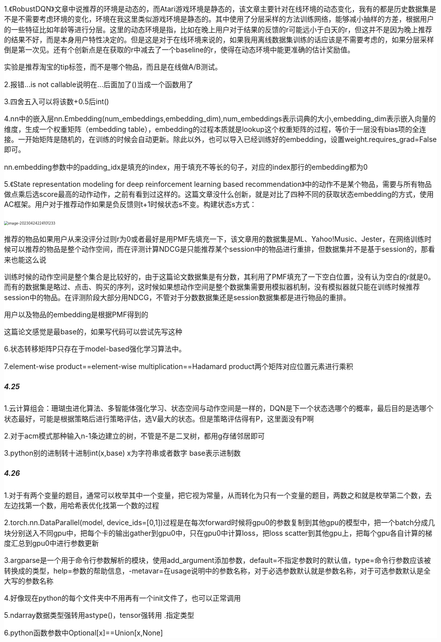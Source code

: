 1.《RobustDQN》文章中说推荐的环境是动态的，而Atari游戏环境是静态的，该文章主要针对在线环境的动态变化，我有的都是历史数据集是不是不需要考虑环境的变化，环境在我这里类似游戏环境是静态的。其中使用了分层采样的方法训练网络，能够减小抽样的方差，根据用户的一些特征比如年龄等进行分层。这里的动态环境是指，比如在晚上用户对于结果的反馈的r可能远小于白天的r，但这并不是因为晚上推荐的结果不好，而是本身用户特性决定的。但是这是对于在线环境来说的，如果我用离线数据集训练的话应该是不需要考虑的，如果分层采样倒是第一次见。还有个创新点是在获取的r中减去了一个baseline的r，使得在动态环境中能更准确的估计奖励值。

实验是推荐淘宝的tip标签，而不是哪个物品，而且是在线做A/B测试。

2.报错...is not callable说明在...后面加了()当成一个函数用了

3.四舍五入可以将该数+0.5后int()

4.nn中的嵌入层nn.Embedding(num_embeddings,embedding_dim),num_embeddings表示词典的大小,embedding_dim表示嵌入向量的维度，生成一个权重矩阵（embedding table），embedding的过程本质就是lookup这个权重矩阵的过程，等价于一层没有bias项的全连接。一开始矩阵是随机的，在训练的时候会自动更新。除此以外，也可以导入已经训练好的embedding，设置weight.requires_grad=False即可。

nn.embedding参数中的padding_idx是填充的index，用于填充不等长的句子，对应的index那行的embedding都为0

5.《State representation modeling for deep reinforcement learning based recommendation》中的动作不是某个物品，需要与所有物品做点乘后选score最高的动作动作，之前有看到过这样的。这篇文章没什么创新，就是对比了四种不同的获取状态embedding的方式，使用AC框架。用户对于推荐动作如果是负反馈则t+1时候状态s不变。构建状态s方式：

<img src="D:\TyporaPicture\半年记录串联23_1\image-20230424224101233.png" alt="image-20230424224101233" style="zoom:50%;" />

推荐的物品如果用户从来没评分过则r为0或者最好是用PMF先填充一下，该文章用的数据集是ML、Yahoo!Music、Jester，在网络训练时候可以推荐的物品是整个动作空间，而在评测计算NDCG是只能推荐某个session中的物品进行重排，但数据集并不是基于session的，那看来也能这么说

训练时候的动作空间是整个集合是比较好的，由于这篇论文数据集是有分数，其利用了PMF填充了一下空白位置，没有认为空白的r就是0。而有的数据集是略过、点击、购买的序列，这时候如果想动作空间是整个数据集需要用模拟器机制，没有模拟器就只能在训练时候推荐session中的物品。在评测阶段大部分用NDCG，不管对于分数数据集还是session数据集都是进行物品的重排。

用户以及物品的embedding是根据PMF得到的

这篇论文感觉是最base的，如果写代码可以尝试先写这种

6.状态转移矩阵P只存在于model-based强化学习算法中。

7.element-wise product==element-wise multiplication==Hadamard product两个矩阵对应位置元素进行乘积

##### 4.25

1.云计算组会：珊瑚虫进化算法、多智能体强化学习、状态空间与动作空间是一样的，DQN是下一个状态选哪个的概率，最后目的是选哪个状态最好，可能是根据策略后进行策略评估，选V最大的状态。但是策略评估得有P，这里面没有P啊

2.对于acm模式那种输入n-1条边建立的树，不管是不是二叉树，都用g存储邻居即可

3.python别的进制转十进制int(x,base)  x为字符串或者数字 base表示进制数

##### 4.26

1.对于有两个变量的题目，通常可以枚举其中一个变量，把它视为常量，从而转化为只有一个变量的题目，两数之和就是枚举第二个数，去左边找第一个数，用哈希表优化找第一个数的过程

2.torch.nn.DataParallel(model, device_ids=[0,1])过程是在每次forward时候将gpu0的参数复制到其他gpu的模型中，把一个batch分成几块分别送入不同gpu中，把每个卡的输出gather到gpu0中，只在gpu0中计算loss，把loss scatter到其他gpu上，把每个gpu各自计算的梯度汇总到gpu0中进行参数更新

3.argparse是一个用于命令行参数解析的模块，使用add_argument添加参数，default=不指定参数时的默认值，type=命令行参数应该被转换成的类型，help=参数的帮助信息，-metavar=在usage说明中的参数名称，对于必选参数默认就是参数名称，对于可选参数默认是全大写的参数名称

4.好像现在python的每个文件夹中不用再有一个init文件了，也可以正常调用

5.ndarray数据类型强转用astype()，tensor强转用 .指定类型

6.python函数参数中Optional[x]==Union[x,None]


[组会文件]: ../组会文件/23.3.9.md
[组会文件]: ../组会文件/23.5.18.md
[参数自动赋值]: ../代码块/1.md
[DRGR实验]: ../实验记录/1.md
[DRGR]: ../实验记录/2.md
